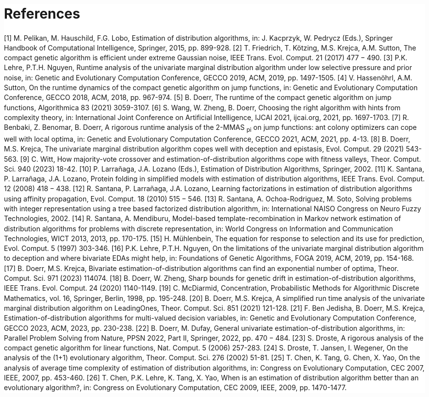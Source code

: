 # References 

[1] M. Pelikan, M. Hauschild, F.G. Lobo, Estimation of distribution algorithms, in: J. Kacprzyk, W. Pedrycz (Eds.), Springer Handbook of Computational Intelligence, Springer, 2015, pp. 899-928.
[2] T. Friedrich, T. Kötzing, M.S. Krejca, A.M. Sutton, The compact genetic algorithm is efficient under extreme Gaussian noise, IEEE Trans. Evol. Comput. 21 (2017) $477-490$.
[3] P.K. Lehre, P.T.H. Nguyen, Runtime analysis of the univariate marginal distribution algorithm under low selective pressure and prior noise, in: Genetic and Evolutionary Computation Conference, GECCO 2019, ACM, 2019, pp. 1497-1505.
[4] V. Hassenöhrl, A.M. Sutton, On the runtime dynamics of the compact genetic algorithm on jump functions, in: Genetic and Evolutionary Computation Conference, GECCO 2018, ACM, 2018, pp. 967-974.
[5] B. Doerr, The runtime of the compact genetic algorithm on jump functions, Algorithmica 83 (2021) 3059-3107.
[6] S. Wang, W. Zheng, B. Doerr, Choosing the right algorithm with hints from complexity theory, in: International Joint Conference on Artificial Intelligence, IJCAI 2021, ijcai.org, 2021, pp. 1697-1703.
[7] R. Benbaki, Z. Benomar, B. Doerr, A rigorous runtime analysis of the 2-MMAS ${ }_{\mathrm{pi}}$ on jump functions: ant colony optimizers can cope well with local optima, in: Genetic and Evolutionary Computation Conference, GECCO 2021, ACM, 2021, pp. 4-13.
[8] B. Doerr, M.S. Krejca, The univariate marginal distribution algorithm copes well with deception and epistasis, Evol. Comput. 29 (2021) 543-563.
[9] C. Witt, How majority-vote crossover and estimation-of-distribution algorithms cope with fitness valleys, Theor. Comput. Sci. 940 (2023) 18-42.
[10] P. Larrañaga, J.A. Lozano (Eds.), Estimation of Distribution Algorithms, Springer, 2002.
[11] K. Santana, P. Larrañaga, J.A. Lozano, Protein folding in simplified models with estimation of distribution algorithms, IEEE Trans. Evol. Comput. 12 (2008) $418-438$.
[12] R. Santana, P. Larrañaga, J.A. Lozano, Learning factorizations in estimation of distribution algorithms using affinity propagation, Evol. Comput. 18 (2010) $515-546$.
[13] R. Santana, A. Ochoa-Rodriguez, M. Soto, Solving problems with integer representation using a tree based factorized distribution algorithm, in: International NAISO Congress on Neuro Fuzzy Technologies, 2002.
[14] R. Santana, A. Mendiburu, Model-based template-recombination in Markov network estimation of distribution algorithms for problems with discrete representation, in: World Congress on Information and Communication Technologies, WICT 2013, 2013, pp. 170-175.
[15] H. Mühlenbein, The equation for response to selection and its use for prediction, Evol. Comput. 5 (1997) 303-346.
[16] P.K. Lehre, P.T.H. Nguyen, On the limitations of the univariate marginal distribution algorithm to deception and where bivariate EDAs might help, in: Foundations of Genetic Algorithms, FOGA 2019, ACM, 2019, pp. 154-168.
[17] B. Doerr, M.S. Krejca, Bivariate estimation-of-distribution algorithms can find an exponential number of optima, Theor. Comput. Sci. 971 (2023) 114074.
[18] B. Doerr, W. Zheng, Sharp bounds for genetic drift in estimation-of-distribution algorithms, IEEE Trans. Evol. Comput. 24 (2020) 1140-1149.
[19] C. McDiarmid, Concentration, Probabilistic Methods for Algorithmic Discrete Mathematics, vol. 16, Springer, Berlin, 1998, pp. 195-248.
[20] B. Doerr, M.S. Krejca, A simplified run time analysis of the univariate marginal distribution algorithm on LeadingOnes, Theor. Comput. Sci. 851 (2021) 121-128.
[21] F. Ben Jedisha, B. Doerr, M.S. Krejca, Estimation-of-distribution algorithms for multi-valued decision variables, in: Genetic and Evolutionary Computation Conference, GECCO 2023, ACM, 2023, pp. 230-238.
[22] B. Doerr, M. Dufay, General univariate estimation-of-distribution algorithms, in: Parallel Problem Solving from Nature, PPSN 2022, Part II, Springer, 2022, pp. $470-484$.
[23] S. Droste, A rigorous analysis of the compact genetic algorithm for linear functions, Nat. Comput. 5 (2006) 257-283.
[24] S. Droste, T. Jansen, I. Wegener, On the analysis of the (1+1) evolutionary algorithm, Theor. Comput. Sci. 276 (2002) 51-81.
[25] T. Chen, K. Tang, G. Chen, X. Yao, On the analysis of average time complexity of estimation of distribution algorithms, in: Congress on Evolutionary Computation, CEC 2007, IEEE, 2007, pp. 453-460.
[26] T. Chen, P.K. Lehre, K. Tang, X. Yao, When is an estimation of distribution algorithm better than an evolutionary algorithm?, in: Congress on Evolutionary Computation, CEC 2009, IEEE, 2009, pp. 1470-1477.

[^0]:    ${ }^{\text {a }}$ This article belongs to Section C: Theory of natural computing, Edited by Lila Kari.